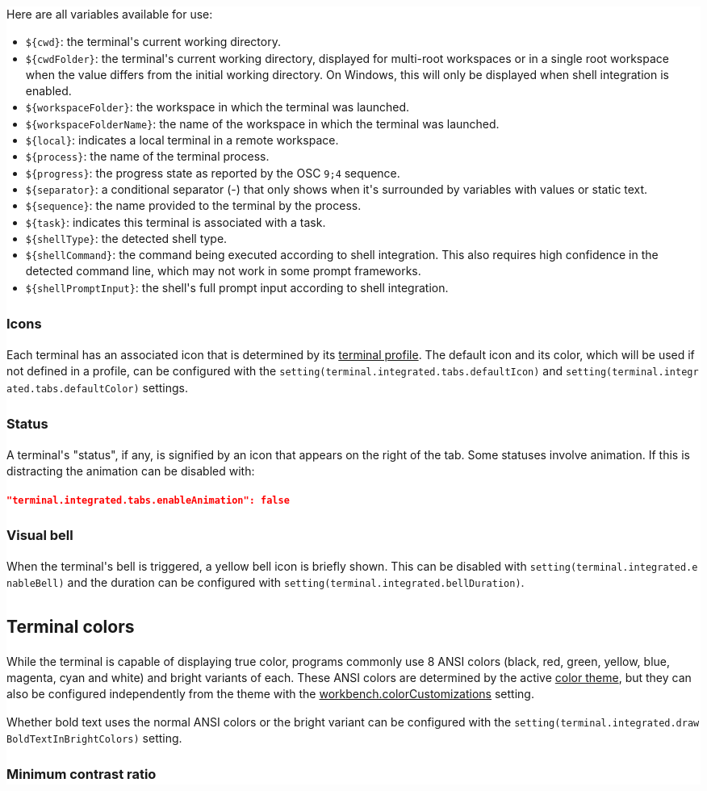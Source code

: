 Here are all variables available for use:

- `${cwd}`: the terminal's current working directory.
- `${cwdFolder}`: the terminal's current working directory, displayed for multi-root workspaces or in a single root workspace when the value differs from the initial working directory. On Windows, this will only be displayed when shell integration is enabled.
- `${workspaceFolder}`: the workspace in which the terminal was launched.
- `${workspaceFolderName}`: the name of the workspace in which the terminal was launched.
- `${local}`: indicates a local terminal in a remote workspace.
- `${process}`: the name of the terminal process.
- `${progress}`: the progress state as reported by the OSC `9;4` sequence.
- `${separator}`: a conditional separator (-) that only shows when it's surrounded by variables with values or static text.
- `${sequence}`: the name provided to the terminal by the process.
- `${task}`: indicates this terminal is associated with a task.
- `${shellType}`: the detected shell type.
- `${shellCommand}`: the command being executed according to shell integration. This also requires high confidence in the detected command line, which may not work in some prompt frameworks.
- `${shellPromptInput}`: the shell's full prompt input according to shell integration.

### Icons

Each terminal has an associated icon that is determined by its [terminal profile](/docs/terminal/profiles.md). The default icon and its color, which will be used if not defined in a profile, can be configured with the `setting(terminal.integrated.tabs.defaultIcon)` and `setting(terminal.integrated.tabs.defaultColor)` settings.

### Status

A terminal's "status", if any, is signified by an icon that appears on the right of the tab. Some statuses involve animation. If this is distracting the animation can be disabled with:

```json
"terminal.integrated.tabs.enableAnimation": false
```

### Visual bell

When the terminal's bell is triggered, a yellow bell icon is briefly shown. This can be disabled with `setting(terminal.integrated.enableBell)` and the duration can be configured with `setting(terminal.integrated.bellDuration)`.

## Terminal colors

While the terminal is capable of displaying true color, programs commonly use 8 ANSI colors (black, red, green, yellow, blue, magenta, cyan and white) and bright variants of each. These ANSI colors are determined by the active [color theme](/docs/configure/themes.md), but they can also be configured independently from the theme with the [workbench.colorCustomizations](/docs/configure/themes.md#workbench-colors) setting.

Whether bold text uses the normal ANSI colors or the bright variant can be configured with the `setting(terminal.integrated.drawBoldTextInBrightColors)` setting.

### Minimum contrast ratio
